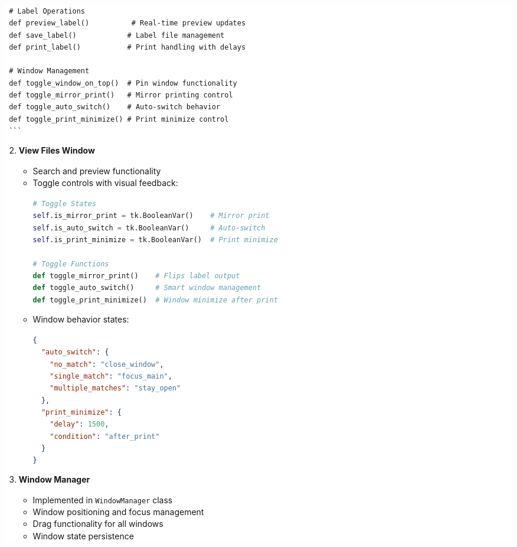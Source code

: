      # Label Operations
     def preview_label()          # Real-time preview updates
     def save_label()            # Label file management
     def print_label()           # Print handling with delays
     
     # Window Management
     def toggle_window_on_top()  # Pin window functionality
     def toggle_mirror_print()   # Mirror printing control
     def toggle_auto_switch()    # Auto-switch behavior
     def toggle_print_minimize() # Print minimize control
     ```

2. **View Files Window**
   - Search and preview functionality
   - Toggle controls with visual feedback:
     ```python
     # Toggle States
     self.is_mirror_print = tk.BooleanVar()    # Mirror print
     self.is_auto_switch = tk.BooleanVar()     # Auto-switch
     self.is_print_minimize = tk.BooleanVar()  # Print minimize
     
     # Toggle Functions
     def toggle_mirror_print()    # Flips label output
     def toggle_auto_switch()     # Smart window management
     def toggle_print_minimize()  # Window minimize after print
     ```
   - Window behavior states:
     ```json
     {
       "auto_switch": {
         "no_match": "close_window",
         "single_match": "focus_main",
         "multiple_matches": "stay_open"
       },
       "print_minimize": {
         "delay": 1500,
         "condition": "after_print"
       }
     }
     ```

3. **Window Manager**
   - Implemented in `WindowManager` class
   - Window positioning and focus management
   - Drag functionality for all windows
   - Window state persistence

